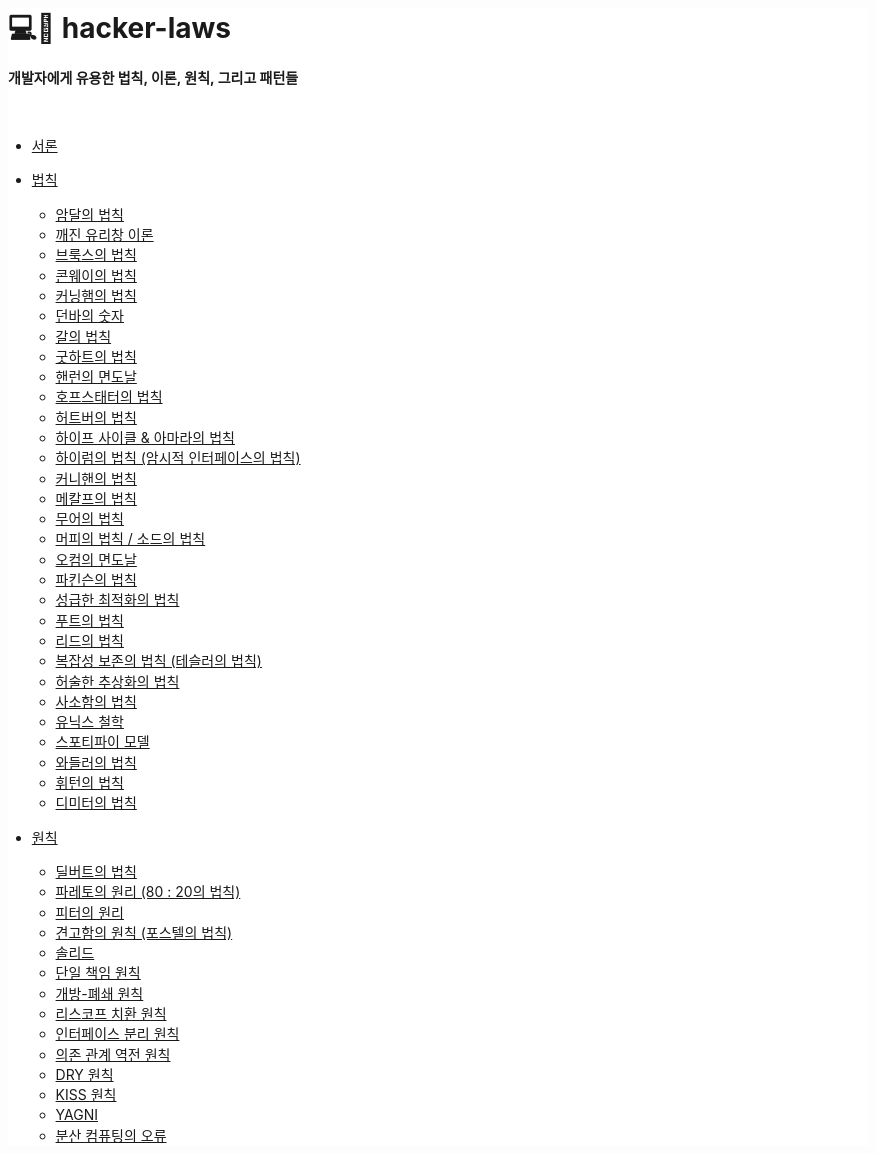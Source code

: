 # 💻📖 hacker-laws

**개발자에게 유용한 법칙, 이론, 원칙, 그리고 패턴들**

<br>



* [서론](#서론)

* [법칙](#법칙)
    * [암달의 법칙](#암달의-법칙)
    * [깨진 유리창 이론](#깨진-유리창-이론)
    * [브룩스의 법칙](#브룩스의-법칙)
    * [콘웨이의 법칙](#콘웨이의-법칙)
    * [커닝햄의 법칙](#커닝햄의-법칙)
    * [던바의 숫자](#던바의-숫자)
    * [갈의 법칙](#갈의-법칙)
    * [굿하트의 법칙](#굿하트의-법칙)
    * [핸런의 면도날](#핸런의-면도날)
    * [호프스태터의 법칙](#호프스태터의-법칙)
    * [허트버의 법칙](#허트버의-법칙)
    * [하이프 사이클 & 아마라의 법칙](#하이프-사이클—아마라의-법칙)
    * [하이럼의 법칙 (암시적 인터페이스의 법칙)](#하이럼의-법칙-암시적-인터페이스의-법칙)
    * [커니핸의 법칙](#커니핸의-법칙)
    * [메칼프의 법칙](#메칼프의-법칙)
    * [무어의 법칙](#무어의-법칙)
    * [머피의 법칙 / 소드의 법칙](#머피의-법칙--소드의-법칙)
    * [오컴의 면도날](#오컴의-면도날)
    * [파킨슨의 법칙](#파킨슨의-법칙)
    * [성급한 최적화의 법칙](#성급한-최적화의-법칙)
    * [푸트의 법칙](#푸트의-법칙)
    * [리드의 법칙](#리드의-법칙)
    * [복잡성 보존의 법칙 (테슬러의 법칙)](#복잡성-보존의-법칙-테슬러의-법칙)
    * [허술한 추상화의 법칙](#허술한-추상화의-법칙)
    * [사소함의 법칙](#사소함의-법칙)
    * [유닉스 철학](#유닉스-철학)
    * [스포티파이 모델](#스포티파이-모델)
    * [와들러의 법칙](#와들러의-법칙)
    * [휘턴의 법칙](#휘턴의-법칙)
    * [디미터의 법칙](#디미터의-법칙)
    
* [원칙](#원칙)
    * [딜버트의 법칙](#딜버트의-법칙)
    * [파레토의 원리 (80 : 20의 법칙)](#파레토의-원리-80--20의-법칙)
    * [피터의 원리](#피터의-원리)
    * [견고함의 원칙 (포스텔의 법칙)](#견고함의-원칙-포스텔의-법칙)
    * [솔리드](#솔리드)
    * [단일 책임 원칙](#단일-책임-원칙)
    * [개방-폐쇄 원칙](#개방-폐쇄-원칙)
    * [리스코프 치환 원칙](#리스코프-치환-원칙)
    * [인터페이스 분리 원칙](#인터페이스-분리-원칙)
    * [의존 관계 역전 원칙](#의존-관계-역전-원칙)
    * [DRY 원칙](#dry-원칙)
    * [KISS 원칙](#kiss-원칙)
    * [YAGNI](#yagni)
    * [분산 컴퓨팅의 오류](#분산-컴퓨팅의-오류)
    
